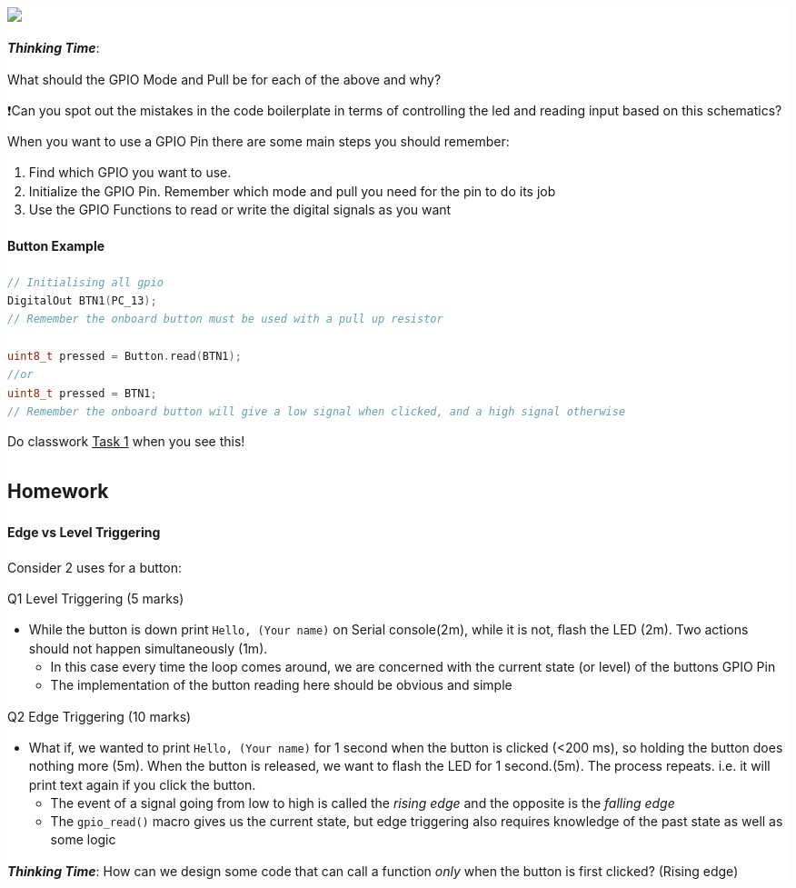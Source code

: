 ![](https://i.imgur.com/M32ZjoS.png)

**_Thinking Time_**:

What should the GPIO Mode and Pull be for each of the above and why?

:heavy_exclamation_mark:Can you spot out the mistakes in the code boilerplate in terms of controlling the led and reading input based on this schematics?

When you want to use a GPIO Pin there are some main steps you should remember:

1. Find which GPIO you want to use.
2. Initialize the GPIO Pin. Remember which mode and pull you need for the pin to do its job
3. Use the GPIO Functions to read or write the digital signals as you want

#### Button Example

```c
// Initialising all gpio
DigitalOut BTN1(PC_13);
// Remember the onboard button must be used with a pull up resistor

uint8_t pressed = Button.read(BTN1);
//or
uint8_t pressed = BTN1;
// Remember the onboard button will give a low signal when clicked, and a high signal otherwise
```

Do classwork [Task 1](https://github.com/HKUST-Robotics-Team/HKUST-Robotics-Team-SW-Tutorial-2021/blob/main/Tutorial%202%20-%20Basic%20IO/Classwork%20%26%20Homework.md#task1) when you see this!

## Homework

#### Edge vs Level Triggering

Consider 2 uses for a button:

Q1 Level Triggering (5 marks)

- While the button is down print `Hello, (Your name)` on Serial console(2m), while it is not, flash the LED (2m). Two actions should not happen simultaneously (1m).
  - In this case every time the loop comes around, we are concerned with the current state (or level) of the buttons GPIO Pin
  - The implementation of the button reading here should be obvious and simple

Q2 Edge Triggering (10 marks)

- What if, we wanted to print `Hello, (Your name)` for 1 second when the button is clicked (<200 ms), so holding the button does nothing more (5m). When the button is released, we want to flash the LED for 1 second.(5m). The process repeats. i.e. it will print text again if you click the button. 
  - The event of a signal going from low to high is called the _rising edge_ and the opposite is the _falling edge_
  - The `gpio_read()` macro gives us the current state, but edge triggering also requires knowledge of the past state as well as some logic

**_Thinking Time_**: How can we design some code that can call a function _only_ when the button is first clicked? (Rising edge)
